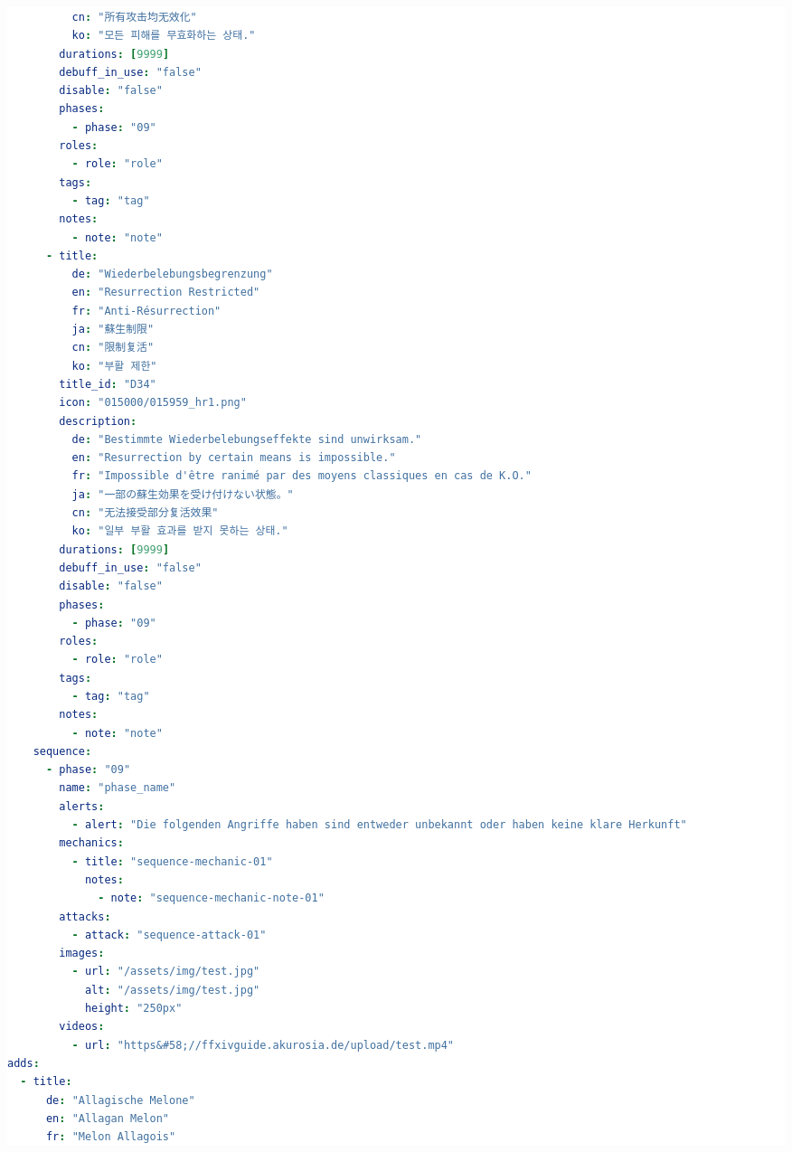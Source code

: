 ```yaml
          cn: "所有攻击均无效化"
          ko: "모든 피해를 무효화하는 상태."
        durations: [9999]
        debuff_in_use: "false"
        disable: "false"
        phases:
          - phase: "09"
        roles:
          - role: "role"
        tags:
          - tag: "tag"
        notes:
          - note: "note"
      - title:
          de: "Wiederbelebungsbegrenzung"
          en: "Resurrection Restricted"
          fr: "Anti-Résurrection"
          ja: "蘇生制限"
          cn: "限制复活"
          ko: "부활 제한"
        title_id: "D34"
        icon: "015000/015959_hr1.png"
        description:
          de: "Bestimmte Wiederbelebungseffekte sind unwirksam."
          en: "Resurrection by certain means is impossible."
          fr: "Impossible d'être ranimé par des moyens classiques en cas de K.O."
          ja: "一部の蘇生効果を受け付けない状態。"
          cn: "无法接受部分复活效果"
          ko: "일부 부활 효과를 받지 못하는 상태."
        durations: [9999]
        debuff_in_use: "false"
        disable: "false"
        phases:
          - phase: "09"
        roles:
          - role: "role"
        tags:
          - tag: "tag"
        notes:
          - note: "note"
    sequence:
      - phase: "09"
        name: "phase_name"
        alerts:
          - alert: "Die folgenden Angriffe haben sind entweder unbekannt oder haben keine klare Herkunft"
        mechanics:
          - title: "sequence-mechanic-01"
            notes:
              - note: "sequence-mechanic-note-01"
        attacks:
          - attack: "sequence-attack-01"
        images:
          - url: "/assets/img/test.jpg"
            alt: "/assets/img/test.jpg"
            height: "250px"
        videos:
          - url: "https&#58;//ffxivguide.akurosia.de/upload/test.mp4"
adds:
  - title:
      de: "Allagische Melone"
      en: "Allagan Melon"
      fr: "Melon Allagois"
```